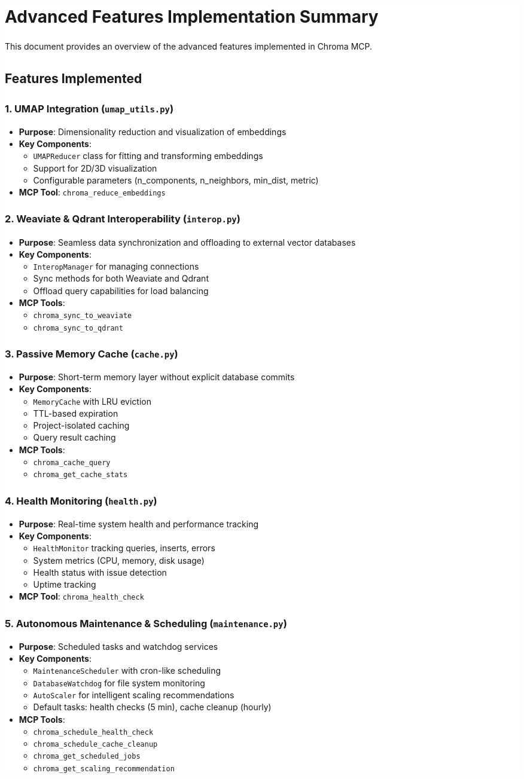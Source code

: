 # Advanced Features Implementation Summary

This document provides an overview of the advanced features implemented in Chroma MCP.

## Features Implemented

### 1. UMAP Integration (`umap_utils.py`)
- **Purpose**: Dimensionality reduction and visualization of embeddings
- **Key Components**:
  - `UMAPReducer` class for fitting and transforming embeddings
  - Support for 2D/3D visualization
  - Configurable parameters (n_components, n_neighbors, min_dist, metric)
- **MCP Tool**: `chroma_reduce_embeddings`

### 2. Weaviate & Qdrant Interoperability (`interop.py`)
- **Purpose**: Seamless data synchronization and offloading to external vector databases
- **Key Components**:
  - `InteropManager` for managing connections
  - Sync methods for both Weaviate and Qdrant
  - Offload query capabilities for load balancing
- **MCP Tools**: 
  - `chroma_sync_to_weaviate`
  - `chroma_sync_to_qdrant`

### 3. Passive Memory Cache (`cache.py`)
- **Purpose**: Short-term memory layer without explicit database commits
- **Key Components**:
  - `MemoryCache` with LRU eviction
  - TTL-based expiration
  - Project-isolated caching
  - Query result caching
- **MCP Tools**:
  - `chroma_cache_query`
  - `chroma_get_cache_stats`

### 4. Health Monitoring (`health.py`)
- **Purpose**: Real-time system health and performance tracking
- **Key Components**:
  - `HealthMonitor` tracking queries, inserts, errors
  - System metrics (CPU, memory, disk usage)
  - Health status with issue detection
  - Uptime tracking
- **MCP Tool**: `chroma_health_check`

### 5. Autonomous Maintenance & Scheduling (`maintenance.py`)
- **Purpose**: Scheduled tasks and watchdog services
- **Key Components**:
  - `MaintenanceScheduler` with cron-like scheduling
  - `DatabaseWatchdog` for file system monitoring
  - `AutoScaler` for intelligent scaling recommendations
  - Default tasks: health checks (5 min), cache cleanup (hourly)
- **MCP Tools**:
  - `chroma_schedule_health_check`
  - `chroma_schedule_cache_cleanup`
  - `chroma_get_scheduled_jobs`
  - `chroma_get_scaling_recommendation`

